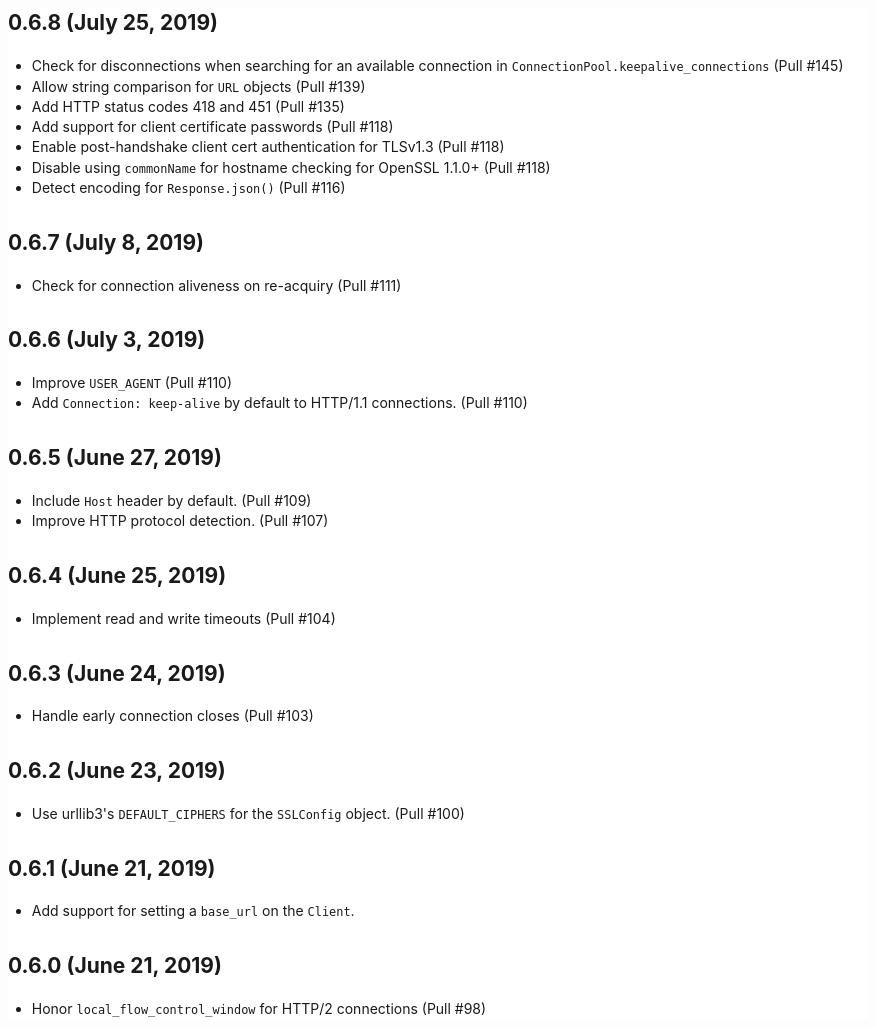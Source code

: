 
## 0.6.8 (July 25, 2019)

- Check for disconnections when searching for an available
  connection in `ConnectionPool.keepalive_connections` (Pull #145)
- Allow string comparison for `URL` objects (Pull #139)
- Add HTTP status codes 418 and 451 (Pull #135)
- Add support for client certificate passwords (Pull #118)
- Enable post-handshake client cert authentication for TLSv1.3 (Pull #118)
- Disable using `commonName` for hostname checking for OpenSSL 1.1.0+ (Pull #118)
- Detect encoding for `Response.json()` (Pull #116)

## 0.6.7 (July 8, 2019)

- Check for connection aliveness on re-acquiry (Pull #111)

## 0.6.6 (July 3, 2019)

- Improve `USER_AGENT` (Pull #110)
- Add `Connection: keep-alive` by default to HTTP/1.1 connections. (Pull #110)

## 0.6.5 (June 27, 2019)

- Include `Host` header by default. (Pull #109)
- Improve HTTP protocol detection. (Pull #107)

## 0.6.4 (June 25, 2019)

- Implement read and write timeouts (Pull #104)

## 0.6.3 (June 24, 2019)

- Handle early connection closes (Pull #103)

## 0.6.2 (June 23, 2019)

- Use urllib3's `DEFAULT_CIPHERS` for the `SSLConfig` object. (Pull #100)

## 0.6.1 (June 21, 2019)

- Add support for setting a `base_url` on the `Client`.

## 0.6.0 (June 21, 2019)

- Honor `local_flow_control_window` for HTTP/2 connections (Pull #98)
